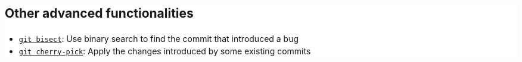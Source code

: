 ## Other advanced functionalities

- [`git bisect`](https://medium.com/進擊的-git-git-git/快速找出錯誤點-使用git-bisect-e1c3338e8db1): Use binary search to find the commit that introduced a bug
- [`git cherry-pick`](https://cythilya.github.io/2018/05/30/git-cherry-pick/): Apply the changes introduced by some existing commits
